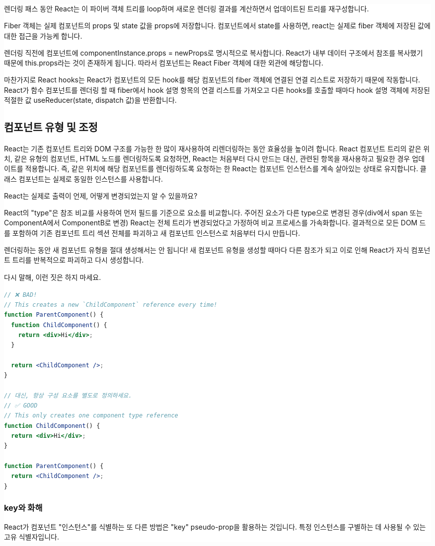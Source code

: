 렌더링 패스 동안 React는 이 파이버 객체 트리를 loop하며 새로운 렌더링 결과를 계산하면서 업데이트된 트리를 재구성합니다.

Fiber 객체는 실제 컴포넌트의 props 및 state 값을 props에 저장합니다. 컴포넌트에서 state를 사용하면, react는 실제로 fiber 객체에 저장된 값에 대한 접근을 가능케 합니다.

렌더링 직전에 컴포넌트에 componentInstance.props = newProps로 명시적으로 복사합니다. React가 내부 데이터 구조에서 참조를 복사했기 때문에 this.props라는 것이 존재하게 됩니다. 따라서 컴포넌트는 React Fiber 객체에 대한 외관에 해당합니다.

마찬가지로 React hooks는 React가 컴포넌트의 모든 hook를 해당 컴포넌트의 fiber 객체에 연결된 연결 리스트로 저장하기 때문에 작동합니다. React가 함수 컴포넌트를 렌더링 할 때 fiber에서 hook 설명 항목의 연결 리스트를 가져오고 다른 hooks를 호출할 때마다 hook 설명 객체에 저장된 적절한 값 useReducer(state, dispatch 값)을 반환합니다.

## 컴포넌트 유형 및 조정

React는 기존 컴포넌트 트리와 DOM 구조를 가능한 한 많이 재사용하여 리렌더링하는 동안 효율성을 높이려 합니다. React 컴포넌트 트리의 같은 위치, 같은 유형의 컴포넌트, HTML 노드를 렌더링하도록 요청하면, React는 처음부터 다시 만드는 대신, 관련된 항목을 재사용하고 필요한 경우 업데이트를 적용합니다. 즉, 같은 위치에 해당 컴포넌트를 렌더링하도록 요청하는 한 React는 컴포넌트 인스턴스를 계속 살아있는 상태로 유지합니다. 클래스 컴포넌트는 실제로 동일한 인스턴스를 사용합니다.

React는 실제로 출력이 언제, 어떻게 변경되었는지 알 수 있을까요?

React의 "type"은 참조 비교를 사용하여 먼저 필드를 기준으로 요소를 비교합니다. 주어진 요소가 다른 type으로 변경된 경우(div에서 span 또는 ComponentA에서 ComponentB로 변경) React는 전체 트리가 변경되었다고 가정하여 비교 프로세스를 가속화합니다. 결과적으로 모든 DOM 드를 포함하여 기존 컴포넌트 트리 섹션 전체를 파괴하고 새 컴포넌트 인스턴스로 처음부터 다시 만듭니다.

렌더링하는 동안 새 컴포넌트 유형을 절대 생성해서는 안 됩니다! 새 컴포넌트 유형을 생성할 때마다 다른 참조가 되고 이로 인해 React가 자식 컴포넌트 트리를 반복적으로 파괴하고 다시 생성합니다.

다시 말해, 이런 짓은 하지 마세요.

```jsx
// ❌ BAD!
// This creates a new `ChildComponent` reference every time!
function ParentComponent() {
  function ChildComponent() {
    return <div>Hi</div>;
  }

  return <ChildComponent />;
}

// 대신, 항상 구성 요소를 별도로 정의하세요.
// ✅ GOOD
// This only creates one component type reference
function ChildComponent() {
  return <div>Hi</div>;
}

function ParentComponent() {
  return <ChildComponent />;
}
```

### key와 화해

React가 컴포넌트 "인스턴스"를 식별하는 또 다른 방법은 "key" pseudo-prop을 활용하는 것입니다. 특정 인스턴스를 구별하는 데 사용될 수 있는 고유 식별자입니다.
